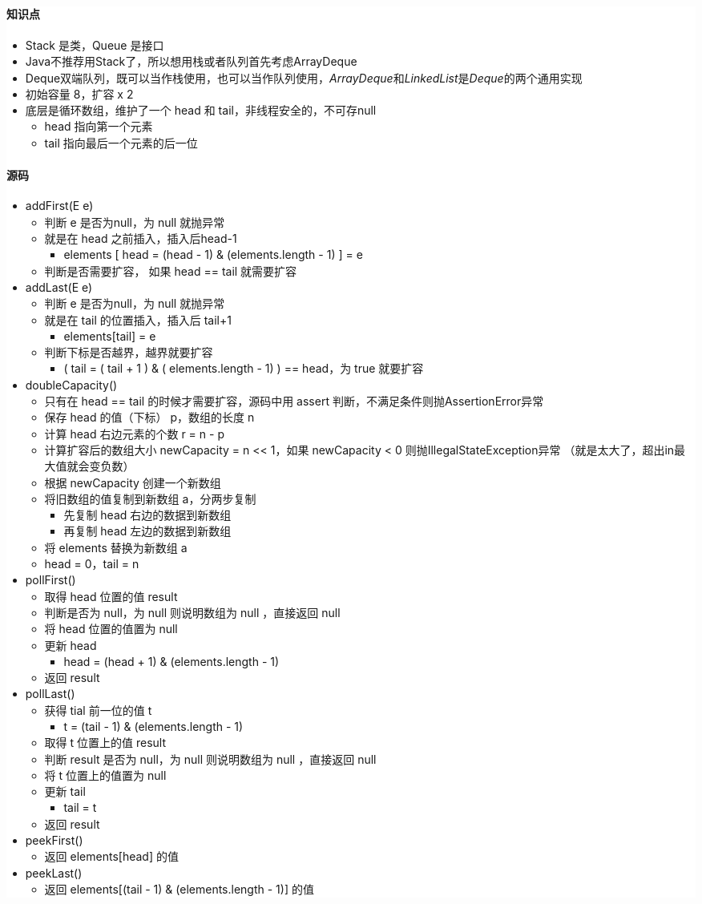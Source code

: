 #### 知识点

- Stack 是类，Queue 是接口
- Java不推荐用Stack了，所以想用栈或者队列首先考虑ArrayDeque
- Deque双端队列，既可以当作栈使用，也可以当作队列使用，*ArrayDeque*和*LinkedList*是*Deque*的两个通用实现
- 初始容量 8，扩容 x 2
- 底层是循环数组，维护了一个 head 和 tail，非线程安全的，不可存null
  - head 指向第一个元素
  - tail 指向最后一个元素的后一位

#### 源码

- addFirst(E e)
  - 判断 e 是否为null，为 null 就抛异常
  - 就是在 head 之前插入，插入后head-1
    - elements [ head = (head - 1) & (elements.length - 1) ] = e
  - 判断是否需要扩容， 如果 head == tail 就需要扩容
- addLast(E e)
  - 判断 e 是否为null，为 null 就抛异常
  - 就是在 tail 的位置插入，插入后 tail+1
    - elements[tail] = e
  - 判断下标是否越界，越界就要扩容
    - ( tail = ( tail + 1 ) & ( elements.length - 1) ) == head，为 true 就要扩容
- doubleCapacity()
  - 只有在 head == tail 的时候才需要扩容，源码中用 assert 判断，不满足条件则抛AssertionError异常
  - 保存 head 的值（下标） p，数组的长度 n
  - 计算 head 右边元素的个数 r = n - p
  - 计算扩容后的数组大小 newCapacity = n << 1，如果 newCapacity < 0 则抛IllegalStateException异常 （就是太大了，超出in最大值就会变负数）
  - 根据 newCapacity 创建一个新数组
  - 将旧数组的值复制到新数组 a，分两步复制
    - 先复制 head 右边的数据到新数组
    - 再复制 head 左边的数据到新数组
  - 将 elements 替换为新数组 a
  - head = 0，tail = n
- pollFirst()
  - 取得 head 位置的值 result
  - 判断是否为 null，为 null 则说明数组为 null ，直接返回 null
  - 将 head 位置的值置为 null
  - 更新 head
    - head = (head + 1) & (elements.length - 1)
  - 返回 result
- pollLast()
  - 获得 tial 前一位的值 t
    - t = (tail - 1) & (elements.length - 1)
  - 取得 t 位置上的值 result
  - 判断  result  是否为 null，为 null 则说明数组为 null ，直接返回 null
  - 将 t 位置上的值置为 null
  - 更新 tail
    - tail = t
  - 返回 result
- peekFirst()
  - 返回 elements[head] 的值
- peekLast()
  - 返回 elements[(tail - 1) & (elements.length - 1)] 的值
